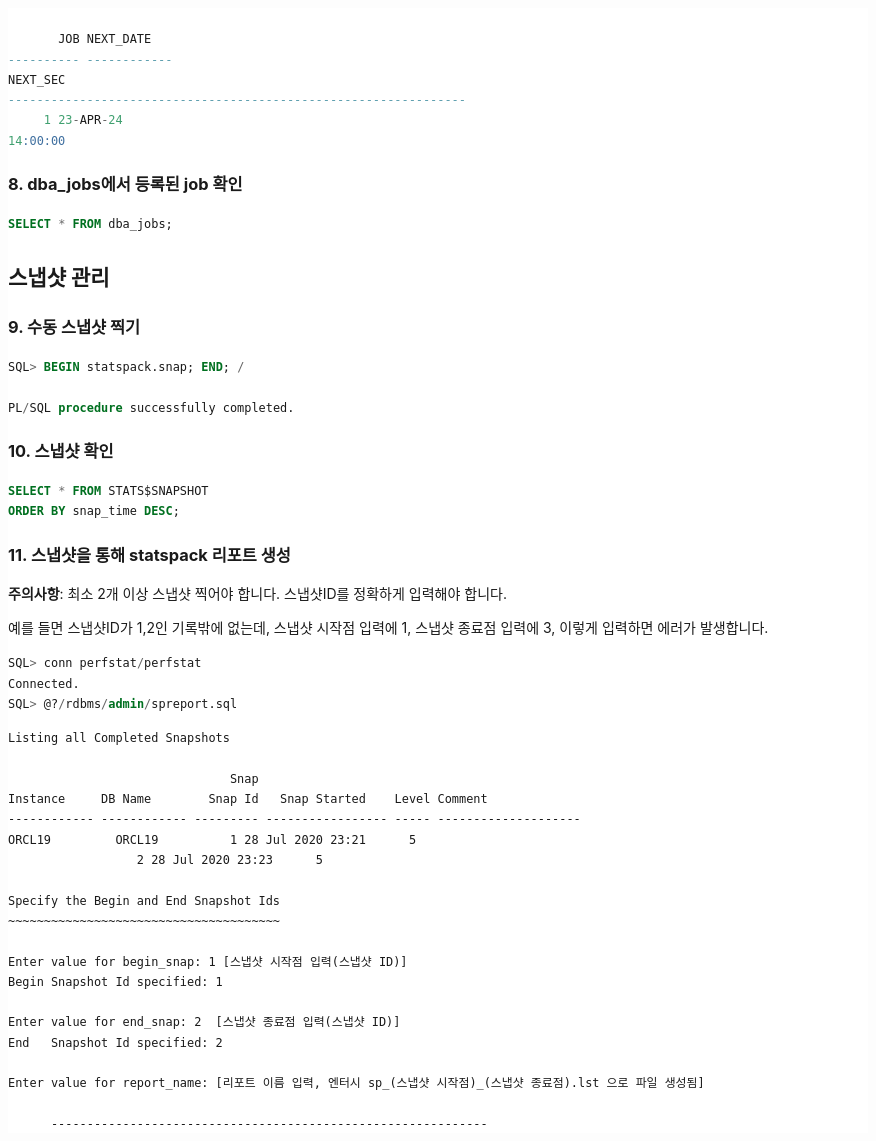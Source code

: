 ```sql

       JOB NEXT_DATE
---------- ------------
NEXT_SEC
----------------------------------------------------------------
     1 23-APR-24
14:00:00
```

### 8. dba_jobs에서 등록된 job 확인

```sql
SELECT * FROM dba_jobs;
```

## 스냅샷 관리

### 9. 수동 스냅샷 찍기

```sql
SQL> BEGIN statspack.snap; END; /

PL/SQL procedure successfully completed.
```

### 10. 스냅샷 확인

```sql
SELECT * FROM STATS$SNAPSHOT
ORDER BY snap_time DESC;
```

### 11. 스냅샷을 통해 statspack 리포트 생성

**주의사항**: 최소 2개 이상 스냅샷 찍어야 합니다. 스냅샷ID를 정확하게 입력해야 합니다.

예를 들면 스냅샷ID가 1,2인 기록밖에 없는데, 스냅샷 시작점 입력에 1, 스냅샷 종료점 입력에 3, 이렇게 입력하면 에러가 발생합니다.

```sql
SQL> conn perfstat/perfstat
Connected.
SQL> @?/rdbms/admin/spreport.sql
```

```
Listing all Completed Snapshots

                               Snap
Instance     DB Name        Snap Id   Snap Started    Level Comment
------------ ------------ --------- ----------------- ----- --------------------
ORCL19         ORCL19          1 28 Jul 2020 23:21      5
                  2 28 Jul 2020 23:23      5

Specify the Begin and End Snapshot Ids
~~~~~~~~~~~~~~~~~~~~~~~~~~~~~~~~~~~~~~

Enter value for begin_snap: 1 [스냅샷 시작점 입력(스냅샷 ID)]
Begin Snapshot Id specified: 1

Enter value for end_snap: 2  [스냅샷 종료점 입력(스냅샷 ID)]
End   Snapshot Id specified: 2

Enter value for report_name: [리포트 이름 입력, 엔터시 sp_(스냅샷 시작점)_(스냅샷 종료점).lst 으로 파일 생성됨]

      -------------------------------------------------------------

```